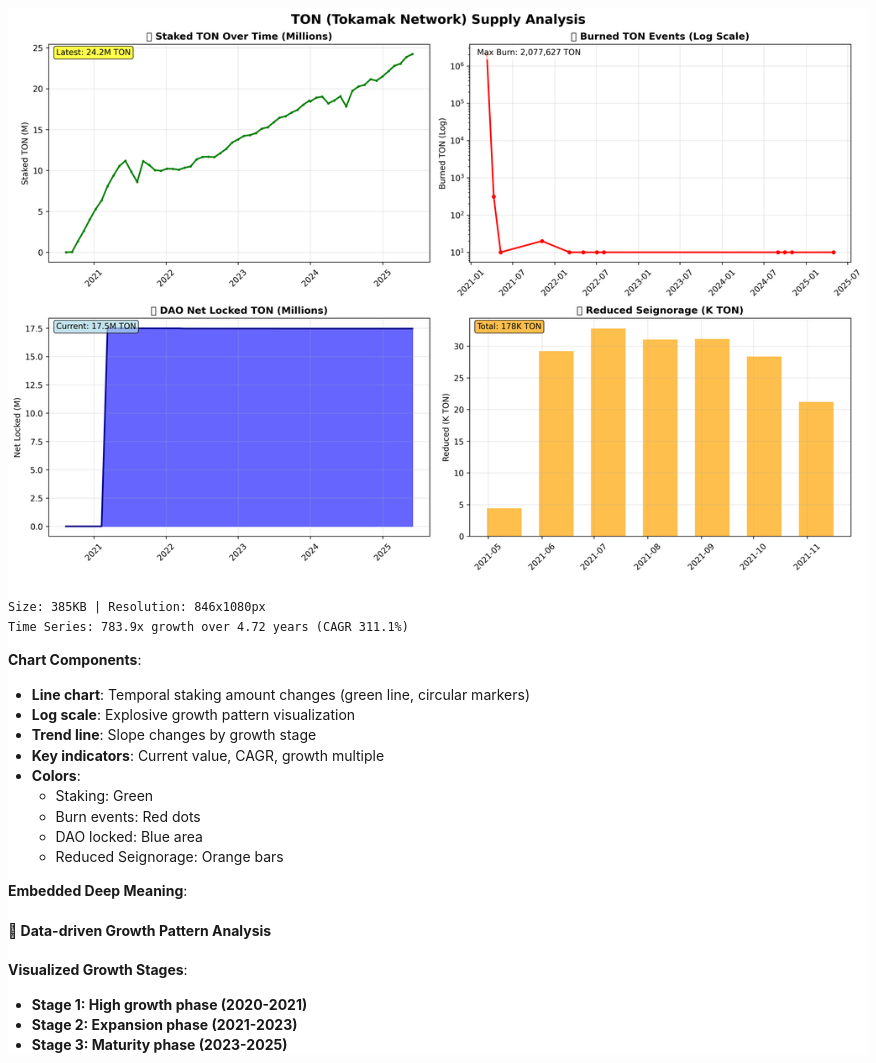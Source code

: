 ![TON Comprehensive Analysis Chart](./visualizations/ton_analysis_chart.png)

```
Size: 385KB | Resolution: 846x1080px
Time Series: 783.9x growth over 4.72 years (CAGR 311.1%)
```

**Chart Components**:
- **Line chart**: Temporal staking amount changes (green line, circular markers)
- **Log scale**: Explosive growth pattern visualization
- **Trend line**: Slope changes by growth stage
- **Key indicators**: Current value, CAGR, growth multiple
- **Colors**:
  - Staking: Green
  - Burn events: Red dots
  - DAO locked: Blue area
  - Reduced Seignorage: Orange bars

**Embedded Deep Meaning**:

#### 🎢 **Data-driven Growth Pattern Analysis**

**Visualized Growth Stages**:
- **Stage 1: High growth phase (2020-2021)**
- **Stage 2: Expansion phase (2021-2023)**
- **Stage 3: Maturity phase (2023-2025)**
